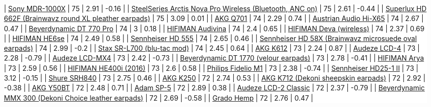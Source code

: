| [Sony MDR-1000X](./oratory1990/over-ear/Sony%20MDR-1000X)                                                                                                                     |      75 |       2.91 |   -0.16 |
| [SteelSeries Arctis Nova Pro Wireless (Bluetooth, ANC on)](./oratory1990/over-ear/SteelSeries%20Arctis%20Nova%20Pro%20Wireless%20(Bluetooth,%20ANC%20on))                     |      75 |       2.61 |   -0.44 |
| [Superlux HD 662F (Brainwavz round XL pleather earpads)](./oratory1990/over-ear/Superlux%20HD%20662F%20(Brainwavz%20round%20XL%20pleather%20earpads))                         |      75 |       3.09 |    0.01 |
| [AKG Q701](./oratory1990/over-ear/AKG%20Q701)                                                                                                                                 |      74 |       2.29 |    0.74 |
| [Austrian Audio Hi-X65](./oratory1990/over-ear/Austrian%20Audio%20Hi-X65)                                                                                                     |      74 |       2.67 |    0.47 |
| [Beyerdynamic DT 770 Pro](./oratory1990/over-ear/Beyerdynamic%20DT%20770%20Pro)                                                                                               |      74 |       3    |    0.18 |
| [HIFIMAN Audivina](./oratory1990/over-ear/HIFIMAN%20Audivina)                                                                                                                 |      74 |       2.4  |    0.65 |
| [HIFIMAN Deva (wireless)](./oratory1990/over-ear/HIFIMAN%20Deva%20(wireless))                                                                                                 |      74 |       2.37 |    0.69 |
| [HIFIMAN HE6se](./oratory1990/over-ear/HIFIMAN%20HE6se)                                                                                                                       |      74 |       2.49 |    0.58 |
| [Sennheiser HD 555](./oratory1990/over-ear/Sennheiser%20HD%20555)                                                                                                             |      74 |       2.65 |    0.46 |
| [Sennheiser HD 58X (Brainwavz microsuede oval earpads)](./oratory1990/over-ear/Sennheiser%20HD%2058X%20(Brainwavz%20microsuede%20oval%20earpads))                             |      74 |       2.99 |   -0.2  |
| [Stax SR-L700 (blu-tac mod)](./oratory1990/over-ear/Stax%20SR-L700%20(blu-tac%20mod))                                                                                         |      74 |       2.45 |    0.64 |
| [AKG K612](./oratory1990/over-ear/AKG%20K612)                                                                                                                                 |      73 |       2.24 |    0.87 |
| [Audeze LCD-4](./oratory1990/over-ear/Audeze%20LCD-4)                                                                                                                         |      73 |       2.28 |   -0.79 |
| [Audeze LCD-MX4](./oratory1990/over-ear/Audeze%20LCD-MX4)                                                                                                                     |      73 |       2.42 |   -0.73 |
| [Beyerdynamic DT 1770 (velour earpads)](./oratory1990/over-ear/Beyerdynamic%20DT%201770%20(velour%20earpads))                                                                 |      73 |       2.78 |   -0.41 |
| [HIFIMAN Arya](./oratory1990/over-ear/HIFIMAN%20Arya)                                                                                                                         |      73 |       2.59 |    0.56 |
| [HIFIMAN HE400i (2016)](./oratory1990/over-ear/HIFIMAN%20HE400i%20(2016))                                                                                                     |      73 |       2.6  |    0.58 |
| [Philips Fidelio M1](./oratory1990/over-ear/Philips%20Fidelio%20M1)                                                                                                           |      73 |       2.38 |   -0.74 |
| [Sennheiser HD25-1 II](./oratory1990/over-ear/Sennheiser%20HD25-1%20II)                                                                                                       |      73 |       3.12 |   -0.15 |
| [Shure SRH840](./oratory1990/over-ear/Shure%20SRH840)                                                                                                                         |      73 |       2.75 |    0.46 |
| [AKG K250](./oratory1990/over-ear/AKG%20K250)                                                                                                                                 |      72 |       2.74 |    0.53 |
| [AKG K712 (Dekoni sheepskin earpads)](./oratory1990/over-ear/AKG%20K712%20(Dekoni%20sheepskin%20earpads))                                                                     |      72 |       2.92 |   -0.38 |
| [AKG Y50BT](./oratory1990/over-ear/AKG%20Y50BT)                                                                                                                               |      72 |       2.48 |    0.71 |
| [Adam SP-5](./oratory1990/over-ear/Adam%20SP-5)                                                                                                                               |      72 |       2.89 |    0.38 |
| [Audeze LCD-2 Classic](./oratory1990/over-ear/Audeze%20LCD-2%20Classic)                                                                                                       |      72 |       2.37 |   -0.79 |
| [Beyerdynamic MMX 300 (Dekoni Choice leather earpads)](./oratory1990/over-ear/Beyerdynamic%20MMX%20300%20(Dekoni%20Choice%20leather%20earpads))                               |      72 |       2.69 |   -0.58 |
| [Grado Hemp](./oratory1990/over-ear/Grado%20Hemp)                                                                                                                             |      72 |       2.76 |    0.47 |